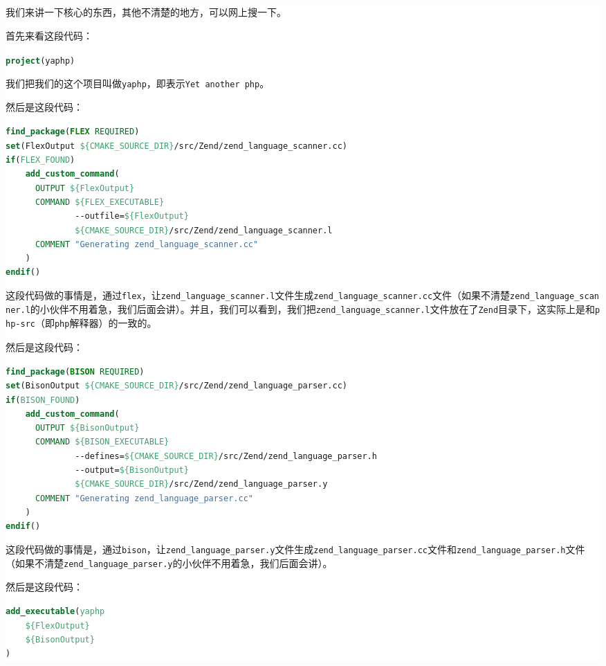 我们来讲一下核心的东西，其他不清楚的地方，可以网上搜一下。

首先来看这段代码：

```cmake
project(yaphp)
```

我们把我们的这个项目叫做`yaphp`，即表示`Yet another php`。

然后是这段代码：

```cmake
find_package(FLEX REQUIRED)
set(FlexOutput ${CMAKE_SOURCE_DIR}/src/Zend/zend_language_scanner.cc)
if(FLEX_FOUND)
    add_custom_command(
      OUTPUT ${FlexOutput}
      COMMAND ${FLEX_EXECUTABLE}
              --outfile=${FlexOutput}
              ${CMAKE_SOURCE_DIR}/src/Zend/zend_language_scanner.l
      COMMENT "Generating zend_language_scanner.cc"
    )
endif()
```

这段代码做的事情是，通过`flex`，让`zend_language_scanner.l`文件生成`zend_language_scanner.cc`文件（如果不清楚`zend_language_scanner.l`的小伙伴不用着急，我们后面会讲）。并且，我们可以看到，我们把`zend_language_scanner.l`文件放在了`Zend`目录下，这实际上是和`php-src`（即`php`解释器）的一致的。

然后是这段代码：

```cmake
find_package(BISON REQUIRED)
set(BisonOutput ${CMAKE_SOURCE_DIR}/src/Zend/zend_language_parser.cc)
if(BISON_FOUND)
    add_custom_command(
      OUTPUT ${BisonOutput}
      COMMAND ${BISON_EXECUTABLE}
              --defines=${CMAKE_SOURCE_DIR}/src/Zend/zend_language_parser.h
              --output=${BisonOutput}
              ${CMAKE_SOURCE_DIR}/src/Zend/zend_language_parser.y
      COMMENT "Generating zend_language_parser.cc"
    )
endif()
```

这段代码做的事情是，通过`bison`，让`zend_language_parser.y`文件生成`zend_language_parser.cc`文件和`zend_language_parser.h`文件（如果不清楚`zend_language_parser.y`的小伙伴不用着急，我们后面会讲）。

然后是这段代码：

```cmake
add_executable(yaphp
    ${FlexOutput}
    ${BisonOutput}
)
```
